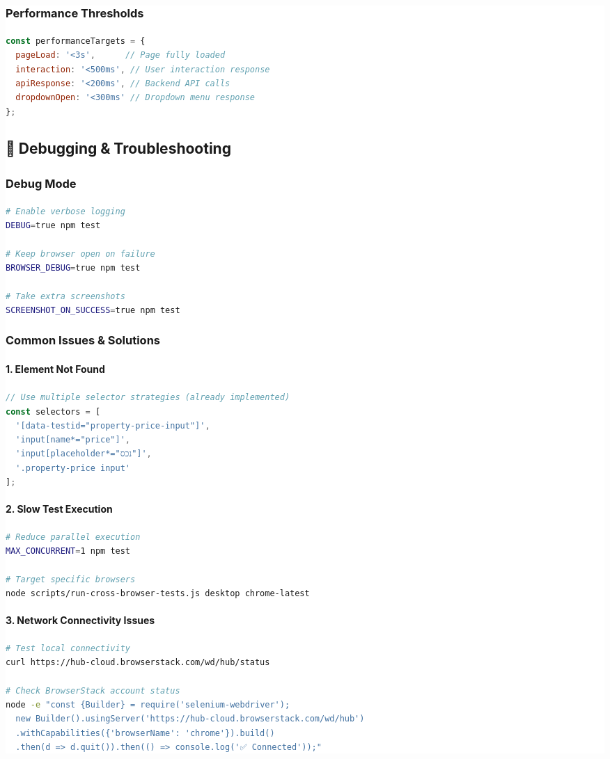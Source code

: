### Performance Thresholds

```javascript
const performanceTargets = {
  pageLoad: '<3s',      // Page fully loaded
  interaction: '<500ms', // User interaction response  
  apiResponse: '<200ms', // Backend API calls
  dropdownOpen: '<300ms' // Dropdown menu response
};
```

## 🐛 Debugging & Troubleshooting

### Debug Mode

```bash
# Enable verbose logging
DEBUG=true npm test

# Keep browser open on failure  
BROWSER_DEBUG=true npm test

# Take extra screenshots
SCREENSHOT_ON_SUCCESS=true npm test
```

### Common Issues & Solutions

#### 1. Element Not Found
```javascript
// Use multiple selector strategies (already implemented)
const selectors = [
  '[data-testid="property-price-input"]',
  'input[name*="price"]',
  'input[placeholder*="נכס"]',
  '.property-price input'
];
```

#### 2. Slow Test Execution
```bash
# Reduce parallel execution
MAX_CONCURRENT=1 npm test

# Target specific browsers
node scripts/run-cross-browser-tests.js desktop chrome-latest
```

#### 3. Network Connectivity Issues
```bash
# Test local connectivity
curl https://hub-cloud.browserstack.com/wd/hub/status

# Check BrowserStack account status
node -e "const {Builder} = require('selenium-webdriver');
  new Builder().usingServer('https://hub-cloud.browserstack.com/wd/hub')
  .withCapabilities({'browserName': 'chrome'}).build()
  .then(d => d.quit()).then(() => console.log('✅ Connected'));"
```
